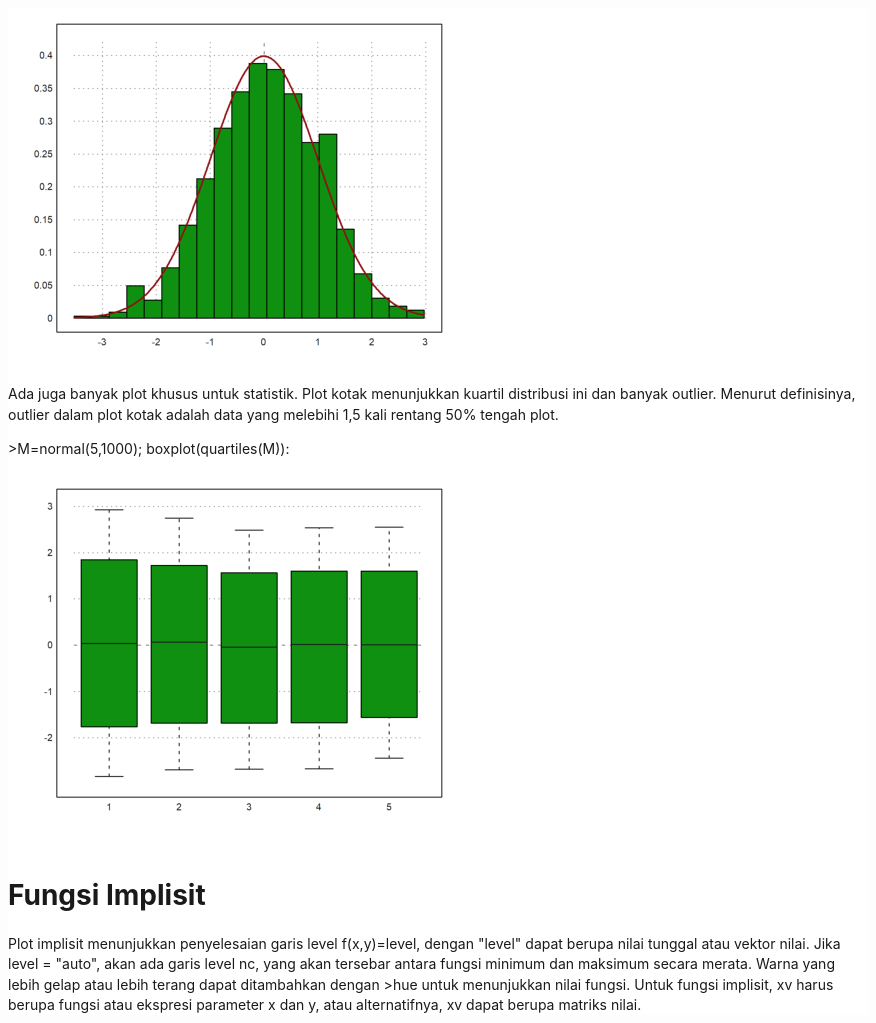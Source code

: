 ![images/Eka%20Nurhayati_22305141016_EMTPlot2D-131.png](images/Eka%20Nurhayati_22305141016_EMTPlot2D-131.png)

Ada juga banyak plot khusus untuk statistik. Plot kotak menunjukkan
kuartil distribusi ini dan banyak outlier. Menurut definisinya,
outlier dalam plot kotak adalah data yang melebihi 1,5 kali rentang
50% tengah plot.


\>M=normal(5,1000); boxplot(quartiles(M)):


![images/Eka%20Nurhayati_22305141016_EMTPlot2D-132.png](images/Eka%20Nurhayati_22305141016_EMTPlot2D-132.png)

# Fungsi Implisit

Plot implisit menunjukkan penyelesaian garis level f(x,y)=level,
dengan "level" dapat berupa nilai tunggal atau vektor nilai. Jika
level = "auto", akan ada garis level nc, yang akan tersebar antara
fungsi minimum dan maksimum secara merata. Warna yang lebih gelap atau
lebih terang dapat ditambahkan dengan &gt;hue untuk menunjukkan nilai
fungsi. Untuk fungsi implisit, xv harus berupa fungsi atau ekspresi
parameter x dan y, atau alternatifnya, xv dapat berupa matriks nilai.
